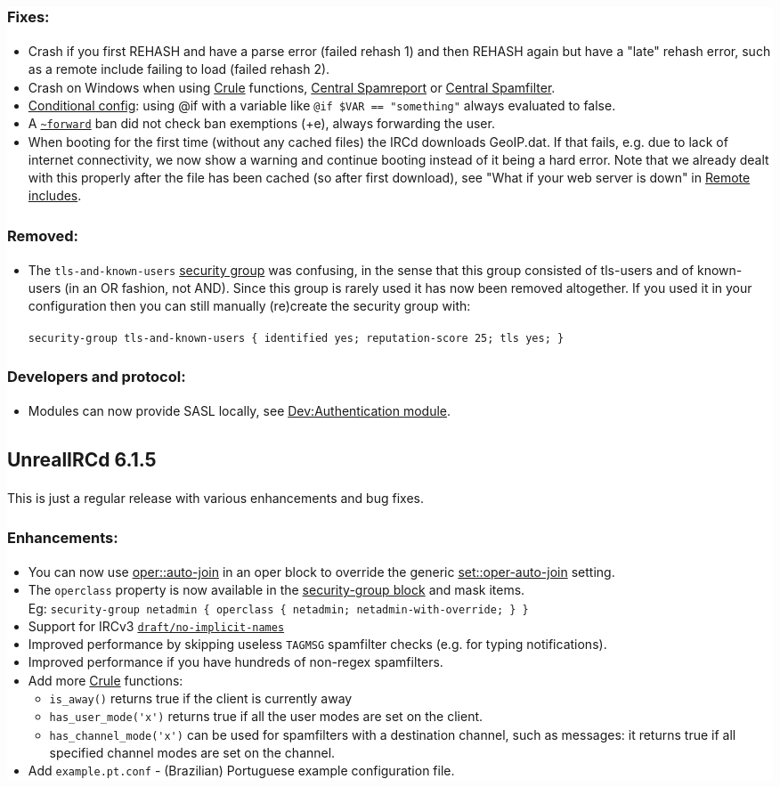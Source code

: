 ### Fixes:
* Crash if you first REHASH and have a parse error (failed rehash 1) and then
  REHASH again but have a "late" rehash error, such as a remote include
  failing to load (failed rehash 2).
* Crash on Windows when using
  [Crule](https://www.unrealircd.org/docs/Crule) functions,
  [Central Spamreport](https://www.unrealircd.org/docs/Central_spamreport) or
  [Central Spamfilter](https://www.unrealircd.org/docs/Central_Spamfilter).
* [Conditional config](https://www.unrealircd.org/docs/Defines_and_conditional_config):
  using @if with a variable like `@if $VAR == "something"` always evaluated to false.
* A [`~forward`](https://www.unrealircd.org/docs/Extended_bans#Group_2:_actions)
  ban did not check ban exemptions (+e), always forwarding the user.
* When booting for the first time (without any cached files) the IRCd
  downloads GeoIP.dat. If that fails, e.g. due to lack of internet connectivity,
  we now show a warning and continue booting instead of it being a hard error.
  Note that we already dealt with this properly after the file has been cached
  (so after first download), see "What if your web server is down" in
  [Remote includes](https://www.unrealircd.org/docs/Remote_includes#What_if_your_web_server_is_down).

### Removed:
* The `tls-and-known-users` [security group](https://www.unrealircd.org/docs/Security-group_block)
  was confusing, in the sense that this group consisted of tls-users
  and of known-users (in an OR fashion, not AND).
  Since this group is rarely used it has now been removed altogether.
  If you used it in your configuration then you can still manually
  (re)create the security group with:
  ```
  security-group tls-and-known-users { identified yes; reputation-score 25; tls yes; }
  ```

### Developers and protocol:
* Modules can now provide SASL locally, see
  [Dev:Authentication module](https://www.unrealircd.org/docs/Dev:Authentication_module).

UnrealIRCd 6.1.5
-----------------

This is just a regular release with various enhancements and bug fixes.

### Enhancements:
* You can now use 
  [oper::auto-join](https://www.unrealircd.org/docs/Oper_block#auto-join)
  in an oper block to override the generic
  [set::oper-auto-join](https://www.unrealircd.org/docs/Set_block#set::oper-auto-join)
  setting.
* The `operclass` property is now available in the
  [security-group block](https://www.unrealircd.org/docs/Security-group_block)
  and mask items.  
  Eg: `security-group netadmin { operclass { netadmin; netadmin-with-override; } }`
* Support for IRCv3
  [`draft/no-implicit-names`](https://ircv3.net/specs/extensions/no-implicit-names)
* Improved performance by skipping useless `TAGMSG` spamfilter checks
  (e.g. for typing notifications).
* Improved performance if you have hundreds of non-regex spamfilters.
* Add more [Crule](https://www.unrealircd.org/docs/Crule) functions:
  * `is_away()` returns true if the client is currently away
  * `has_user_mode('x')` returns true if all the user modes are set on the
    client.
  * `has_channel_mode('x')` can be used for spamfilters with a destination
    channel, such as messages: it returns true if all specified channel modes
    are set on the channel.
* Add `example.pt.conf` - (Brazilian) Portuguese example configuration file.
